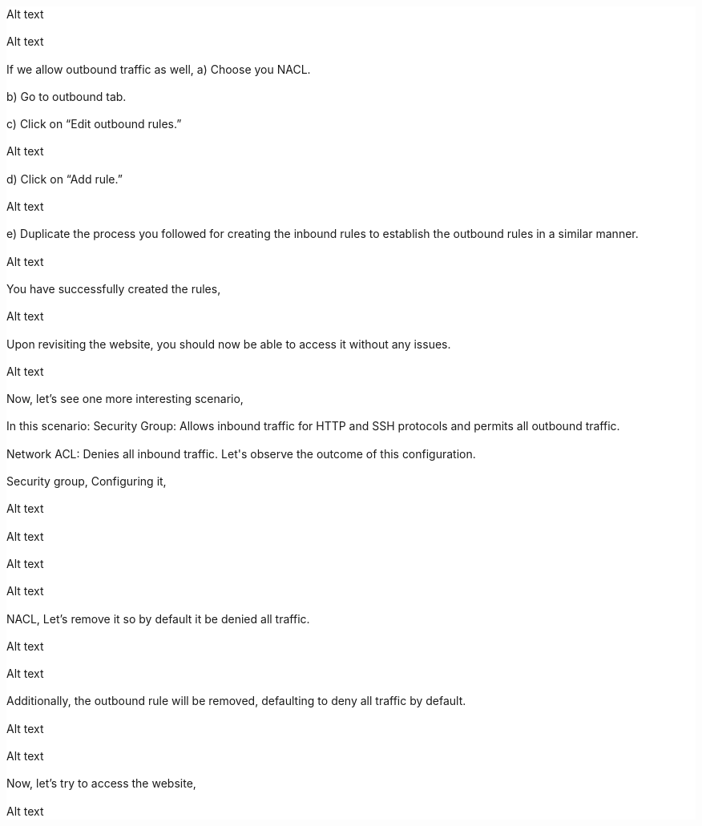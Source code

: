 Alt text

Alt text

If we allow outbound traffic as well,
a) Choose you NACL.

b) Go to outbound tab.

c) Click on “Edit outbound rules.”

Alt text

d) Click on “Add rule.”

Alt text

e) Duplicate the process you followed for creating the inbound rules to establish the outbound rules in a similar manner.

Alt text

You have successfully created the rules,

Alt text

Upon revisiting the website, you should now be able to access it without any issues.

Alt text

Now, let’s see one more interesting scenario,

In this scenario:
Security Group: Allows inbound traffic for HTTP and SSH protocols and permits all outbound traffic.

Network ACL: Denies all inbound traffic. Let's observe the outcome of this configuration.

Security group,
Configuring it,

Alt text

Alt text

Alt text

Alt text

NACL,
Let’s remove it so by default it be denied all traffic.

Alt text

Alt text

Additionally, the outbound rule will be removed, defaulting to deny all traffic by default.

Alt text

Alt text

Now, let’s try to access the website,

Alt text
